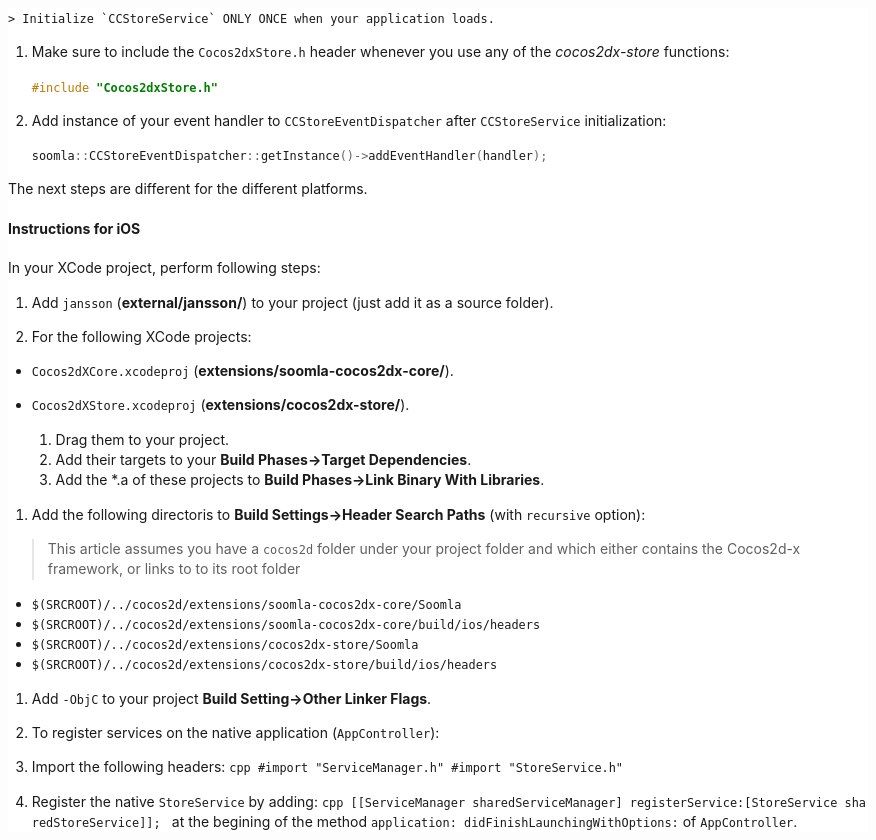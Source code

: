     > Initialize `CCStoreService` ONLY ONCE when your application loads.

1. Make sure to include the `Cocos2dxStore.h` header whenever you use any of the *cocos2dx-store* functions:
    ```cpp
    #include "Cocos2dxStore.h"
    ```

1. Add instance of your event handler to `CCStoreEventDispatcher` after `CCStoreService` initialization:

    ```cpp
    soomla::CCStoreEventDispatcher::getInstance()->addEventHandler(handler);
    ```

The next steps are different for the different platforms.

#### Instructions for iOS

In your XCode project, perform following steps:

1. Add `jansson` (**external/jansson/**) to your project (just add it as a source folder).

1. For the following XCode projects:

 * `Cocos2dXCore.xcodeproj` (**extensions/soomla-cocos2dx-core/**).  
 * `Cocos2dXStore.xcodeproj` (**extensions/cocos2dx-store/**).

    1. Drag them to your project.
    1. Add their targets to your **Build Phases->Target Dependencies**.
    1. Add the *.a of these projects to **Build Phases->Link Binary With Libraries**.

1. Add the following directoris to **Build Settings->Header Search Paths** (with `recursive` option):
> This article assumes you have a `cocos2d` folder under your project folder and which either contains the Cocos2d-x framework, or links to to its root folder

 - `$(SRCROOT)/../cocos2d/extensions/soomla-cocos2dx-core/Soomla`
 - `$(SRCROOT)/../cocos2d/extensions/soomla-cocos2dx-core/build/ios/headers`
 - `$(SRCROOT)/../cocos2d/extensions/cocos2dx-store/Soomla`
 - `$(SRCROOT)/../cocos2d/extensions/cocos2dx-store/build/ios/headers`

1. Add `-ObjC` to your project **Build Setting->Other Linker Flags**.

1. To register services on the native application (`AppController`):

  1. Import the following headers:
    ```cpp
    #import "ServiceManager.h"
    #import "StoreService.h"
    ```

  1. Register the native `StoreService` by adding:
    ```cpp
    [[ServiceManager sharedServiceManager] registerService:[StoreService sharedStoreService]];
    ```
    at the begining of the method `application: didFinishLaunchingWithOptions:` of `AppController`.
